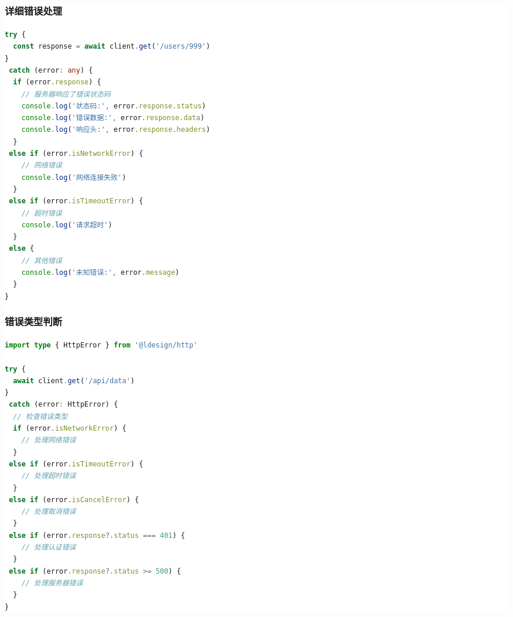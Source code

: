 ### 详细错误处理

```typescript
try {
  const response = await client.get('/users/999')
}
 catch (error: any) {
  if (error.response) {
    // 服务器响应了错误状态码
    console.log('状态码:', error.response.status)
    console.log('错误数据:', error.response.data)
    console.log('响应头:', error.response.headers)
  }
 else if (error.isNetworkError) {
    // 网络错误
    console.log('网络连接失败')
  }
 else if (error.isTimeoutError) {
    // 超时错误
    console.log('请求超时')
  }
 else {
    // 其他错误
    console.log('未知错误:', error.message)
  }
}
```

### 错误类型判断

```typescript
import type { HttpError } from '@ldesign/http'

try {
  await client.get('/api/data')
}
 catch (error: HttpError) {
  // 检查错误类型
  if (error.isNetworkError) {
    // 处理网络错误
  }
 else if (error.isTimeoutError) {
    // 处理超时错误
  }
 else if (error.isCancelError) {
    // 处理取消错误
  }
 else if (error.response?.status === 401) {
    // 处理认证错误
  }
 else if (error.response?.status >= 500) {
    // 处理服务器错误
  }
}
```
